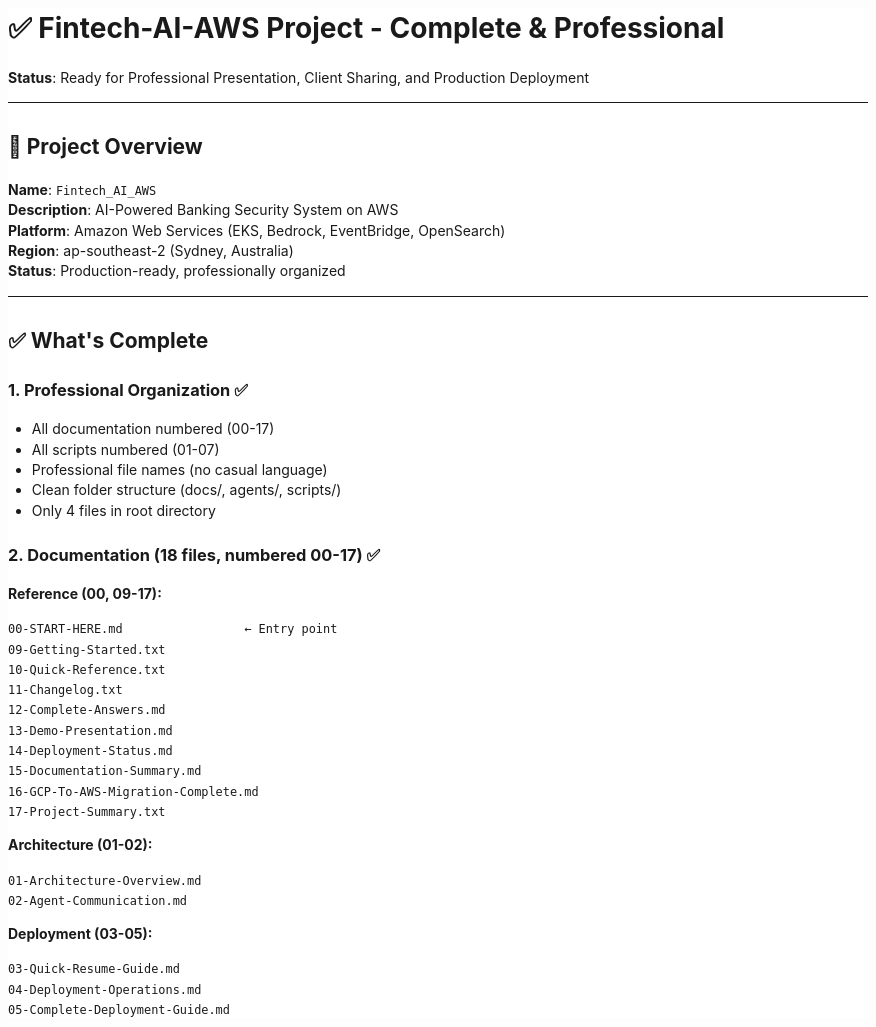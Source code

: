 # ✅ Fintech-AI-AWS Project - Complete & Professional

**Status**: Ready for Professional Presentation, Client Sharing, and Production Deployment

---

## 🎯 **Project Overview**

**Name**: `Fintech_AI_AWS`  
**Description**: AI-Powered Banking Security System on AWS  
**Platform**: Amazon Web Services (EKS, Bedrock, EventBridge, OpenSearch)  
**Region**: ap-southeast-2 (Sydney, Australia)  
**Status**: Production-ready, professionally organized

---

## ✅ **What's Complete**

### **1. Professional Organization** ✅
- All documentation numbered (00-17)
- All scripts numbered (01-07)
- Professional file names (no casual language)
- Clean folder structure (docs/, agents/, scripts/)
- Only 4 files in root directory

### **2. Documentation (18 files, numbered 00-17)** ✅

**Reference (00, 09-17):**
```
00-START-HERE.md                 ← Entry point
09-Getting-Started.txt
10-Quick-Reference.txt
11-Changelog.txt
12-Complete-Answers.md
13-Demo-Presentation.md
14-Deployment-Status.md
15-Documentation-Summary.md
16-GCP-To-AWS-Migration-Complete.md
17-Project-Summary.txt
```

**Architecture (01-02):**
```
01-Architecture-Overview.md
02-Agent-Communication.md
```

**Deployment (03-05):**
```
03-Quick-Resume-Guide.md
04-Deployment-Operations.md
05-Complete-Deployment-Guide.md
```

